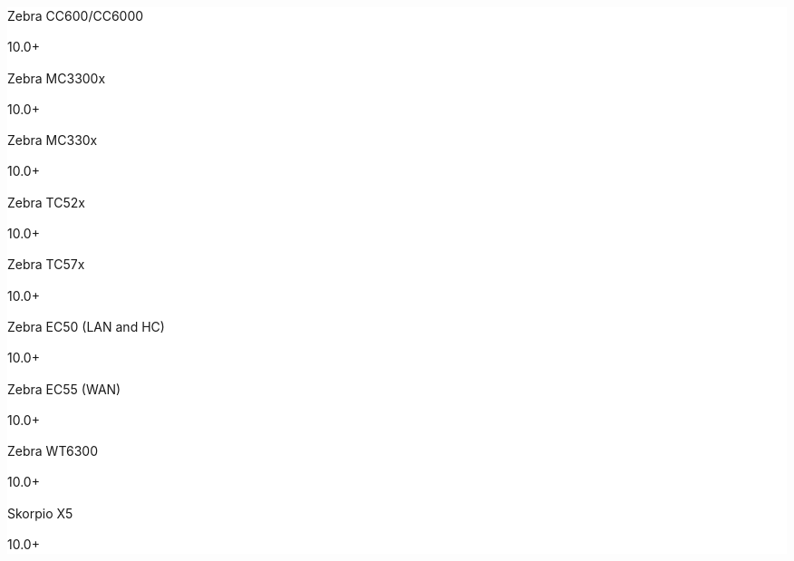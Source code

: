 Zebra CC600/CC6000

10.0+

Zebra MC3300x

10.0+

Zebra MC330x

10.0+

Zebra TC52x

10.0+

Zebra TC57x

10.0+

Zebra EC50 (LAN and HC)

10.0+

Zebra EC55 (WAN)

10.0+

Zebra WT6300

10.0+

Skorpio X5

10.0+